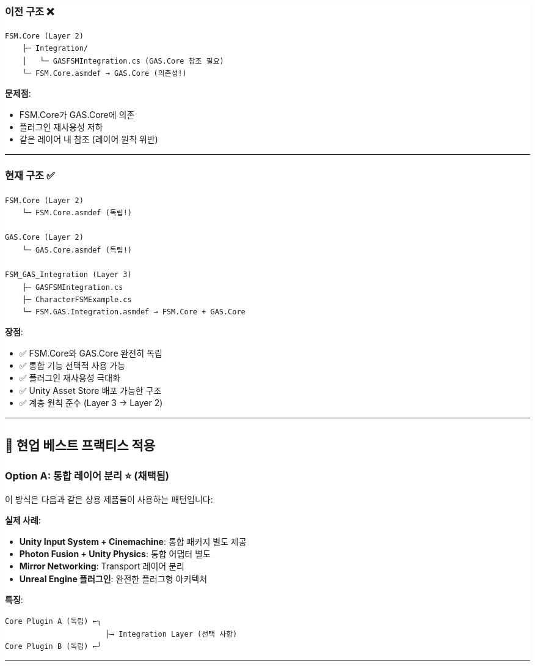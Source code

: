 ### **이전 구조** ❌

```
FSM.Core (Layer 2)
    ├─ Integration/
    │   └─ GASFSMIntegration.cs (GAS.Core 참조 필요)
    └─ FSM.Core.asmdef → GAS.Core (의존성!)
```

**문제점**:
- FSM.Core가 GAS.Core에 의존
- 플러그인 재사용성 저하
- 같은 레이어 내 참조 (레이어 원칙 위반)

---

### **현재 구조** ✅

```
FSM.Core (Layer 2)
    └─ FSM.Core.asmdef (독립!)

GAS.Core (Layer 2)
    └─ GAS.Core.asmdef (독립!)

FSM_GAS_Integration (Layer 3)
    ├─ GASFSMIntegration.cs
    ├─ CharacterFSMExample.cs
    └─ FSM.GAS.Integration.asmdef → FSM.Core + GAS.Core
```

**장점**:
- ✅ FSM.Core와 GAS.Core 완전히 독립
- ✅ 통합 기능 선택적 사용 가능
- ✅ 플러그인 재사용성 극대화
- ✅ Unity Asset Store 배포 가능한 구조
- ✅ 계층 원칙 준수 (Layer 3 → Layer 2)

---

## 🏢 현업 베스트 프랙티스 적용

### **Option A: 통합 레이어 분리** ⭐ (채택됨)

이 방식은 다음과 같은 상용 제품들이 사용하는 패턴입니다:

**실제 사례**:
- **Unity Input System + Cinemachine**: 통합 패키지 별도 제공
- **Photon Fusion + Unity Physics**: 통합 어댑터 별도
- **Mirror Networking**: Transport 레이어 분리
- **Unreal Engine 플러그인**: 완전한 플러그형 아키텍처

**특징**:
```
Core Plugin A (독립) ←┐
                       ├→ Integration Layer (선택 사항)
Core Plugin B (독립) ←┘
```

---